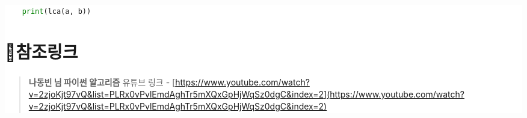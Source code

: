 ```py
    print(lca(a, b))
```

# 📌참조링크
>**나동빈 님 파이썬 알고리즘** 유튜브 링크 - [https://www.youtube.com/watch?v=2zjoKjt97vQ&list=PLRx0vPvlEmdAghTr5mXQxGpHjWqSz0dgC&index=2](https://www.youtube.com/watch?v=2zjoKjt97vQ&list=PLRx0vPvlEmdAghTr5mXQxGpHjWqSz0dgC&index=2)